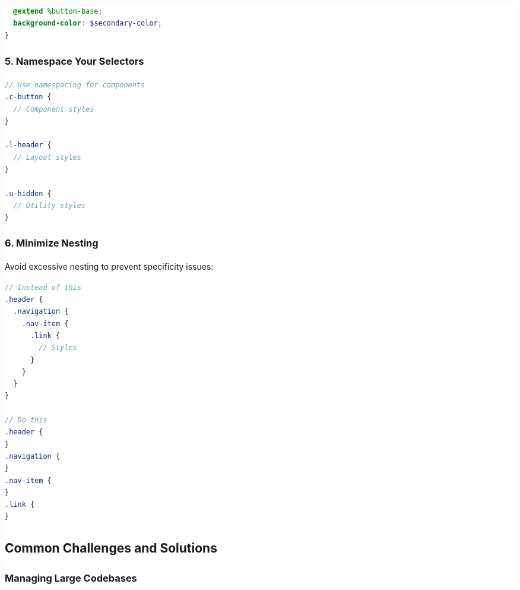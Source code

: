 ```scss
  @extend %button-base;
  background-color: $secondary-color;
}
```

### 5. Namespace Your Selectors

```scss
// Use namespacing for components
.c-button {
  // Component styles
}

.l-header {
  // Layout styles
}

.u-hidden {
  // Utility styles
}
```

### 6. Minimize Nesting

Avoid excessive nesting to prevent specificity issues:

```scss
// Instead of this
.header {
  .navigation {
    .nav-item {
      .link {
        // Styles
      }
    }
  }
}

// Do this
.header {
}
.navigation {
}
.nav-item {
}
.link {
}
```

## Common Challenges and Solutions

### Managing Large Codebases
